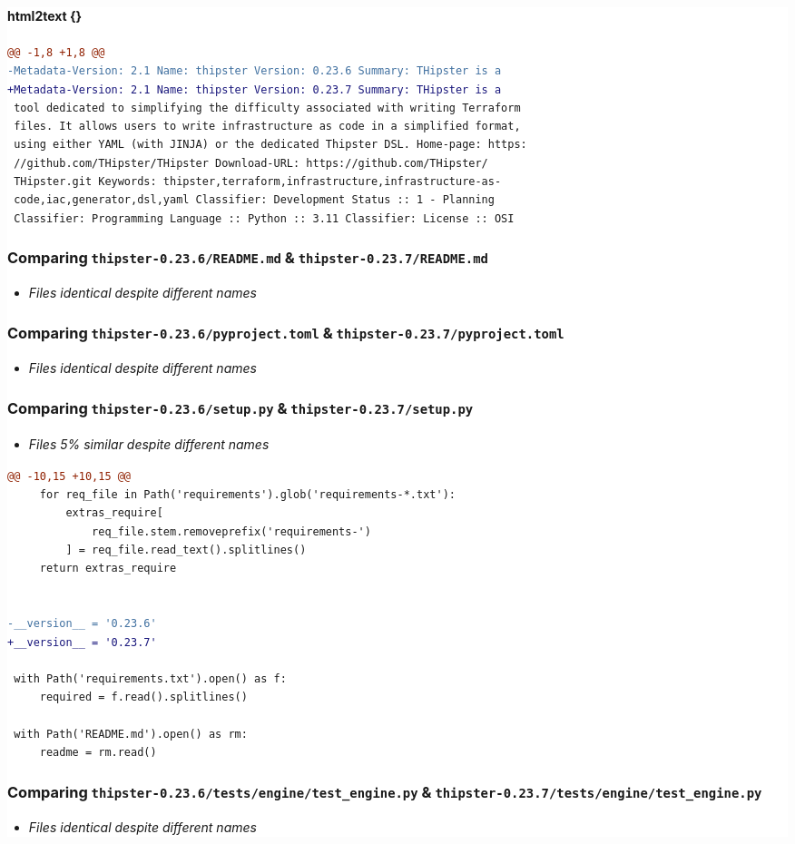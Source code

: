 #### html2text {}

```diff
@@ -1,8 +1,8 @@
-Metadata-Version: 2.1 Name: thipster Version: 0.23.6 Summary: THipster is a
+Metadata-Version: 2.1 Name: thipster Version: 0.23.7 Summary: THipster is a
 tool dedicated to simplifying the difficulty associated with writing Terraform
 files. It allows users to write infrastructure as code in a simplified format,
 using either YAML (with JINJA) or the dedicated Thipster DSL. Home-page: https:
 //github.com/THipster/THipster Download-URL: https://github.com/THipster/
 THipster.git Keywords: thipster,terraform,infrastructure,infrastructure-as-
 code,iac,generator,dsl,yaml Classifier: Development Status :: 1 - Planning
 Classifier: Programming Language :: Python :: 3.11 Classifier: License :: OSI
```

### Comparing `thipster-0.23.6/README.md` & `thipster-0.23.7/README.md`

 * *Files identical despite different names*

### Comparing `thipster-0.23.6/pyproject.toml` & `thipster-0.23.7/pyproject.toml`

 * *Files identical despite different names*

### Comparing `thipster-0.23.6/setup.py` & `thipster-0.23.7/setup.py`

 * *Files 5% similar despite different names*

```diff
@@ -10,15 +10,15 @@
     for req_file in Path('requirements').glob('requirements-*.txt'):
         extras_require[
             req_file.stem.removeprefix('requirements-')
         ] = req_file.read_text().splitlines()
     return extras_require
 
 
-__version__ = '0.23.6'
+__version__ = '0.23.7'
 
 with Path('requirements.txt').open() as f:
     required = f.read().splitlines()
 
 with Path('README.md').open() as rm:
     readme = rm.read()
```

### Comparing `thipster-0.23.6/tests/engine/test_engine.py` & `thipster-0.23.7/tests/engine/test_engine.py`

 * *Files identical despite different names*
